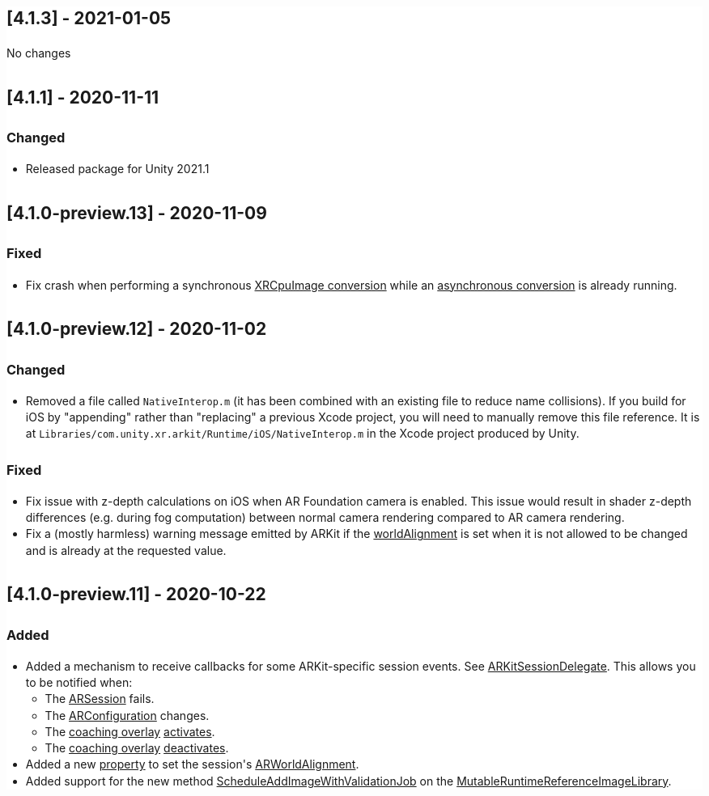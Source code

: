 ## [4.1.3] - 2021-01-05

No changes

## [4.1.1] - 2020-11-11

### Changed

- Released package for Unity 2021.1

## [4.1.0-preview.13] - 2020-11-09

### Fixed

- Fix crash when performing a synchronous [XRCpuImage conversion](xref:UnityEngine.XR.ARSubsystems.XRCpuImage.Convert(UnityEngine.XR.ARSubsystems.XRCpuImage.ConversionParams,System.IntPtr,System.Int32)) while an [asynchronous conversion](xref:UnityEngine.XR.ARSubsystems.XRCpuImage.ConvertAsync(UnityEngine.XR.ARSubsystems.XRCpuImage.ConversionParams)) is already running.

## [4.1.0-preview.12] - 2020-11-02

### Changed

- Removed a file called `NativeInterop.m` (it has been combined with an existing file to reduce name collisions). If you build for iOS by "appending" rather than "replacing" a previous Xcode project, you will need to manually remove this file reference. It is at `Libraries/com.unity.xr.arkit/Runtime/iOS/NativeInterop.m` in the Xcode project produced by Unity.

### Fixed

- Fix issue with z-depth calculations on iOS when AR Foundation camera is enabled. This issue would result in shader z-depth differences (e.g. during fog computation) between normal camera rendering compared to AR camera rendering.
- Fix a (mostly harmless) warning message emitted by ARKit if the [worldAlignment](https://developer.apple.com/documentation/arkit/arworldalignment?language=objc) is set when it is not allowed to be changed and is already at the requested value.

## [4.1.0-preview.11] - 2020-10-22

### Added

- Added a mechanism to receive callbacks for some ARKit-specific session events. See [ARKitSessionDelegate](xref:UnityEngine.XR.ARKit.ARKitSessionDelegate). This allows you to be notified when:
  - The [ARSession](https://developer.apple.com/documentation/arkit/arsession?language=objc) fails.
  - The [ARConfiguration](https://developer.apple.com/documentation/arkit/arconfiguration?language=objc) changes.
  - The [coaching overlay](https://developer.apple.com/documentation/arkit/arcoachingoverlayview?language=objc) [activates](https://developer.apple.com/documentation/arkit/arcoachingoverlayviewdelegate/3152985-coachingoverlayviewwillactivate?language=objc).
  - The [coaching overlay](https://developer.apple.com/documentation/arkit/arcoachingoverlayview?language=objc) [deactivates](https://developer.apple.com/documentation/arkit/arcoachingoverlayviewdelegate/3152983-coachingoverlayviewdiddeactivate?language=objc).
- Added a new [property](xref:UnityEngine.XR.ARKit.ARKitSessionSubsystem.requestedWorldAlignment) to set the session's [ARWorldAlignment](xref:UnityEngine.XR.ARKit.ARWorldAlignment).
- Added support for the new method [ScheduleAddImageWithValidationJob](xref:UnityEngine.XR.ARSubsystems.MutableRuntimeReferenceImageLibrary.ScheduleAddImageWithValidationJob(Unity.Collections.NativeSlice{System.Byte},UnityEngine.Vector2Int,UnityEngine.TextureFormat,UnityEngine.XR.ARSubsystems.XRReferenceImage,Unity.Jobs.JobHandle)) on the [MutableRuntimeReferenceImageLibrary](xref:UnityEngine.XR.ARSubsystems.MutableRuntimeReferenceImageLibrary).
